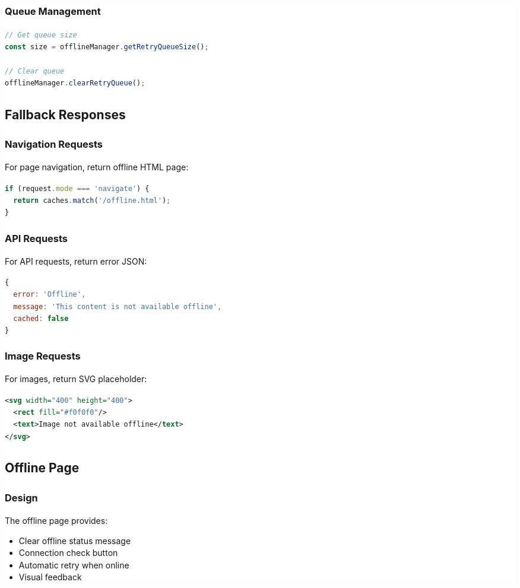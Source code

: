 ### Queue Management

```javascript
// Get queue size
const size = offlineManager.getRetryQueueSize();

// Clear queue
offlineManager.clearRetryQueue();
```

## Fallback Responses

### Navigation Requests

For page navigation, return offline HTML page:

```javascript
if (request.mode === 'navigate') {
  return caches.match('/offline.html');
}
```

### API Requests

For API requests, return error JSON:

```javascript
{
  error: 'Offline',
  message: 'This content is not available offline',
  cached: false
}
```

### Image Requests

For images, return SVG placeholder:

```svg
<svg width="400" height="400">
  <rect fill="#f0f0f0"/>
  <text>Image not available offline</text>
</svg>
```

## Offline Page

### Design

The offline page provides:
- Clear offline status message
- Connection check button
- Automatic retry when online
- Visual feedback
